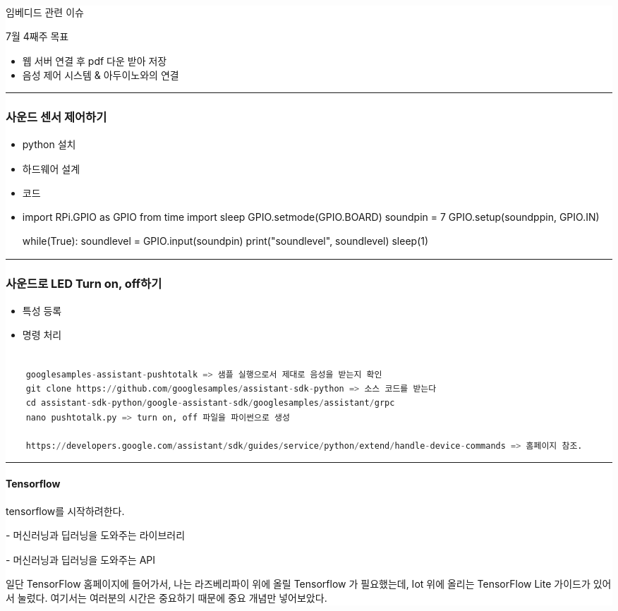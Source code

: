임베디드 관련 이슈

7월 4째주 목표

- 웹 서버 연결 후 pdf 다운 받아 저장
- 음성 제어 시스템 & 아두이노와의 연결

---

### 사운드 센서 제어하기

- python 설치

- 하드웨어 설계

- 코드

- import RPi.GPIO as GPIO
  from time import sleep
  GPIO.setmode(GPIO.BOARD)
  soundpin = 7
  GPIO.setup(soundppin, GPIO.IN)

  while(True):
  soundlevel = GPIO.input(soundpin)
  print("soundlevel", soundlevel)
  sleep(1)

---

### 사운드로 LED Turn on, off하기

- 특성 등록

- 명령 처리

```python

    googlesamples-assistant-pushtotalk => 샘플 실행으로서 제대로 음성을 받는지 확인
    git clone https://github.com/googlesamples/assistant-sdk-python => 소스 코드를 받는다
    cd assistant-sdk-python/google-assistant-sdk/googlesamples/assistant/grpc
    nano pushtotalk.py => turn on, off 파일을 파이썬으로 생성

    https://developers.google.com/assistant/sdk/guides/service/python/extend/handle-device-commands => 홈페이지 참조.
```

---

#### Tensorflow

tensorflow를 시작하려한다.

\- 머신러닝과 딥러닝을 도와주는 라이브러리

\- 머신러닝과 딥러닝을 도와주는 API

일단 TensorFlow 홈페이지에 들어가서, 나는 라즈베리파이 위에 올릴 Tensorflow 가 필요했는데, Iot 위에 올리는 TensorFlow Lite 가이드가 있어서 눌렀다. 여기서는 여러분의 시간은 중요하기 때문에 중요 개념만 넣어보았다.
